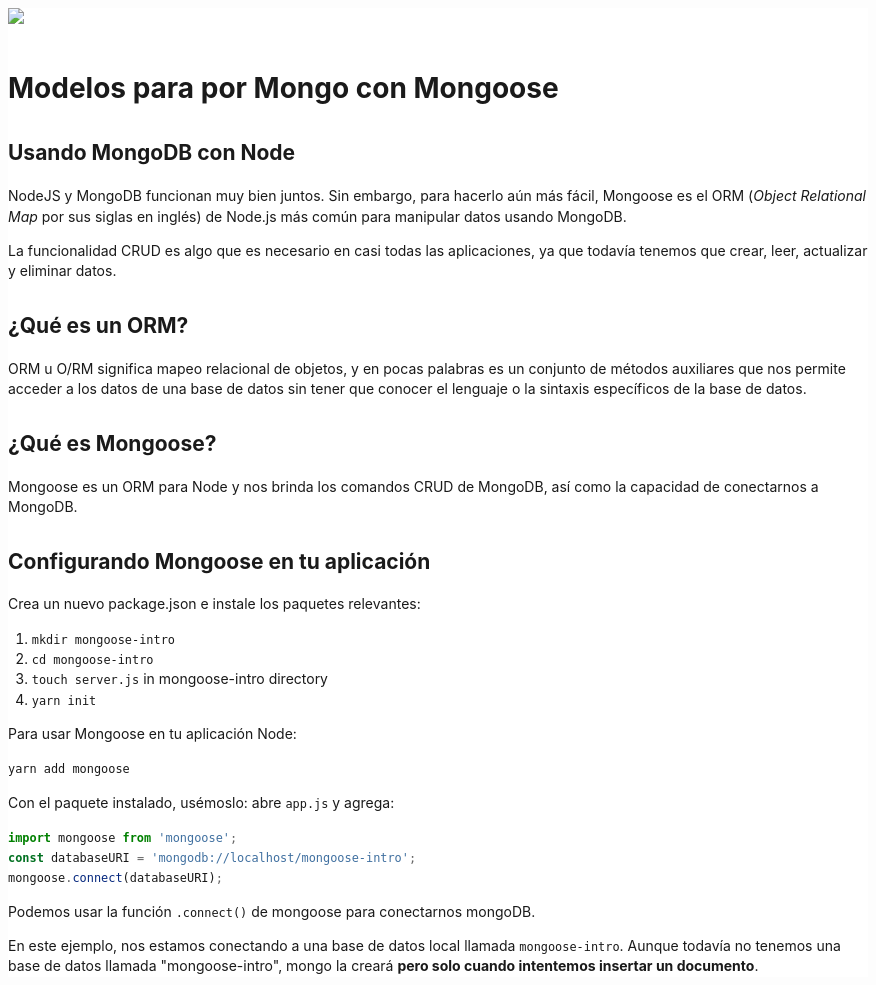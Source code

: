 ![](https://pataruco.github.io/ga-assets/assets/logos/ga.svg)

# Modelos para por Mongo con Mongoose

## Usando MongoDB con Node

NodeJS y MongoDB funcionan muy bien juntos. Sin embargo, para hacerlo aún más fácil, Mongoose es el ORM (_Object Relational Map_ por sus siglas en inglés) de Node.js más común para manipular datos usando MongoDB.

La funcionalidad CRUD es algo que es necesario en casi todas las aplicaciones, ya que todavía tenemos que crear, leer, actualizar y eliminar datos.

## ¿Qué es un ORM?

ORM u O/RM significa mapeo relacional de objetos, y en pocas palabras es un conjunto de métodos auxiliares que nos permite acceder a los datos de una base de datos sin tener que conocer el lenguaje o la sintaxis específicos de la base de datos.

## ¿Qué es Mongoose?

Mongoose es un ORM para Node y nos brinda los comandos CRUD de MongoDB, así como la capacidad de conectarnos a MongoDB.

## Configurando Mongoose en tu aplicación

Crea un nuevo package.json e instale los paquetes relevantes:

1. `mkdir mongoose-intro`
2. `cd mongoose-intro`
3. `touch server.js` in mongoose-intro directory
4. `yarn init`

Para usar Mongoose en tu aplicación Node:

```sh
yarn add mongoose
```

Con el paquete instalado, usémoslo: abre `app.js` y agrega:

```javascript
import mongoose from 'mongoose';
const databaseURI = 'mongodb://localhost/mongoose-intro';
mongoose.connect(databaseURI);
```

Podemos usar la función `.connect()` de mongoose para conectarnos mongoDB.

En este ejemplo, nos estamos conectando a una base de datos local llamada `mongoose-intro`. Aunque todavía no tenemos una base de datos llamada "mongoose-intro", mongo la creará **pero solo cuando intentemos insertar un documento**.
